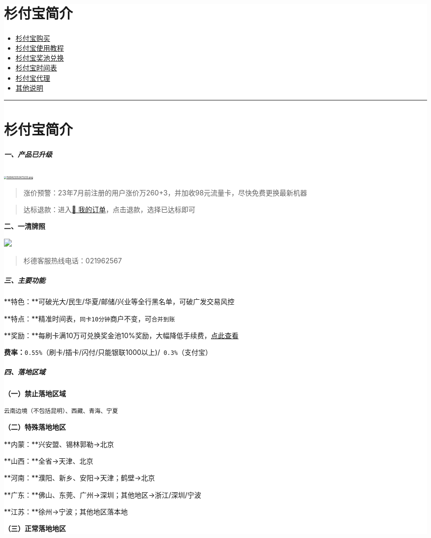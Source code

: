 # 杉付宝简介

- [杉付宝购买](#杉付宝购买)
- [杉付宝使用教程](#杉付宝使用教程)
- [杉付宝奖池兑换](#杉付宝奖池兑换)
- [杉付宝时间表](#杉付宝时间表)
- [杉付宝代理](agent/sfb.md)
- [其他说明](#其他说明)

---

# 杉付宝简介

##### 一、产品已升级

[<img src="https://cos.zjkmkj.com/media/2024/08/20/bcd84051d273a5c98eb34d6d42135cfe-2.webp" alt="1569425353473233.png" style="zoom:33%;" />](start/tool.md)

> 涨价预警：23年7月前注册的用户涨价万260+3，并加收98元流量卡，尽快免费更换最新机器

> 达标退款：进入[:link: 我的订单](http://kmshop.zjkmkj.com/pages/users/order_list/index)，点击退款，选择已达标即可

**二、一清牌照**

<img src="https://cos.zjkmkj.com/media/2024/08/20/4309ea4395edf884b9c96080bdb29d59-2.webp"  width=400 />

> 杉德客服热线电话：021962567

##### 三、主要功能

**特色：**可破光大/民生/华夏/邮储/兴业等全行黑名单，可破广发交易风控

**特点：**精准时间表，`同卡10分钟`商户不变，可`合并到账`

**奖励：**每刷卡满10万可兑换奖金池10%奖励，大幅降低手续费，[点此查看](#杉付宝奖池兑换)

**费率：**`0.55%`（刷卡/插卡/闪付/只能银联1000以上)/` 0.3%`（支付宝）

##### 四、落地区域

**（一）禁止落地区域**

`云南边境（不包括昆明）、西藏、青海、宁夏`

**（二）特殊落地地区**

**内蒙：**兴安盟、锡林郭勒→北京

**山西：**全省→天津、北京

**河南：**濮阳、新乡、安阳→天津；鹤壁→北京

**广东：**佛山、东莞、广州→深圳；其他地区→浙江/深圳/宁波

**江苏：**徐州→宁波；其他地区落本地

**（三）正常落地地区**
